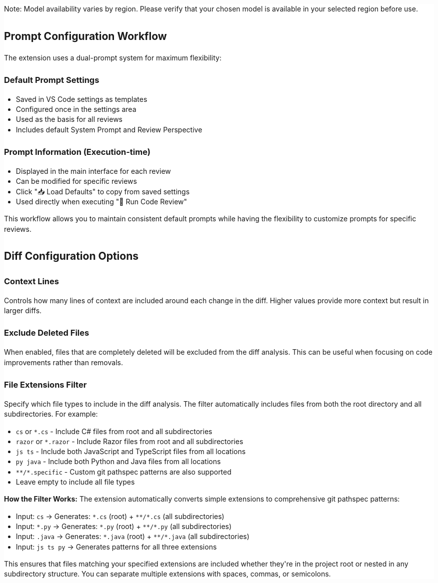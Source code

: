 Note: Model availability varies by region. Please verify that your chosen model is available in your selected region before use.

## Prompt Configuration Workflow

The extension uses a dual-prompt system for maximum flexibility:

### Default Prompt Settings
- Saved in VS Code settings as templates
- Configured once in the settings area
- Used as the basis for all reviews
- Includes default System Prompt and Review Perspective

### Prompt Information (Execution-time)
- Displayed in the main interface for each review
- Can be modified for specific reviews
- Click "📥 Load Defaults" to copy from saved settings
- Used directly when executing "🚀 Run Code Review"

This workflow allows you to maintain consistent default prompts while having the flexibility to customize prompts for specific reviews.

## Diff Configuration Options

### Context Lines
Controls how many lines of context are included around each change in the diff. Higher values provide more context but result in larger diffs.

### Exclude Deleted Files
When enabled, files that are completely deleted will be excluded from the diff analysis. This can be useful when focusing on code improvements rather than removals.

### File Extensions Filter
Specify which file types to include in the diff analysis. The filter automatically includes files from both the root directory and all subdirectories. For example:
- `cs` or `*.cs` - Include C# files from root and all subdirectories
- `razor` or `*.razor` - Include Razor files from root and all subdirectories  
- `js ts` - Include both JavaScript and TypeScript files from all locations
- `py java` - Include both Python and Java files from all locations
- `**/*.specific` - Custom git pathspec patterns are also supported
- Leave empty to include all file types

**How the Filter Works:**
The extension automatically converts simple extensions to comprehensive git pathspec patterns:
- Input: `cs` → Generates: `*.cs` (root) + `**/*.cs` (all subdirectories)
- Input: `*.py` → Generates: `*.py` (root) + `**/*.py` (all subdirectories)
- Input: `.java` → Generates: `*.java` (root) + `**/*.java` (all subdirectories)
- Input: `js ts py` → Generates patterns for all three extensions

This ensures that files matching your specified extensions are included whether they're in the project root or nested in any subdirectory structure. You can separate multiple extensions with spaces, commas, or semicolons.
